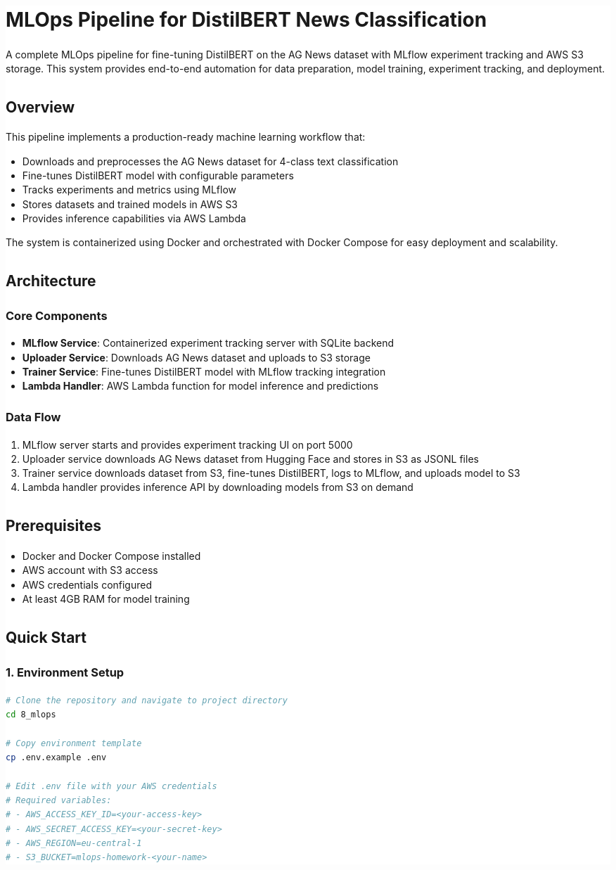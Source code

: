 # MLOps Pipeline for DistilBERT News Classification

A complete MLOps pipeline for fine-tuning DistilBERT on the AG News dataset with MLflow experiment tracking and AWS S3 storage. This system provides end-to-end automation for data preparation, model training, experiment tracking, and deployment.

## Overview

This pipeline implements a production-ready machine learning workflow that:

- Downloads and preprocesses the AG News dataset for 4-class text classification
- Fine-tunes DistilBERT model with configurable parameters
- Tracks experiments and metrics using MLflow
- Stores datasets and trained models in AWS S3
- Provides inference capabilities via AWS Lambda

The system is containerized using Docker and orchestrated with Docker Compose for easy deployment and scalability.

## Architecture

### Core Components

- **MLflow Service**: Containerized experiment tracking server with SQLite backend
- **Uploader Service**: Downloads AG News dataset and uploads to S3 storage
- **Trainer Service**: Fine-tunes DistilBERT model with MLflow tracking integration
- **Lambda Handler**: AWS Lambda function for model inference and predictions

### Data Flow

1. MLflow server starts and provides experiment tracking UI on port 5000
2. Uploader service downloads AG News dataset from Hugging Face and stores in S3 as JSONL files
3. Trainer service downloads dataset from S3, fine-tunes DistilBERT, logs to MLflow, and uploads model to S3
4. Lambda handler provides inference API by downloading models from S3 on demand

## Prerequisites

- Docker and Docker Compose installed
- AWS account with S3 access
- AWS credentials configured
- At least 4GB RAM for model training

## Quick Start

### 1. Environment Setup

```bash
# Clone the repository and navigate to project directory
cd 8_mlops

# Copy environment template
cp .env.example .env

# Edit .env file with your AWS credentials
# Required variables:
# - AWS_ACCESS_KEY_ID=<your-access-key>
# - AWS_SECRET_ACCESS_KEY=<your-secret-key>
# - AWS_REGION=eu-central-1
# - S3_BUCKET=mlops-homework-<your-name>
```
